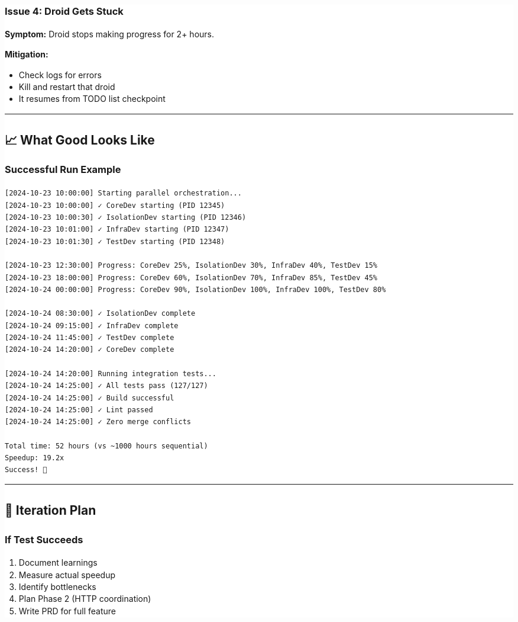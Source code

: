 ### Issue 4: Droid Gets Stuck
**Symptom:** Droid stops making progress for 2+ hours.

**Mitigation:**
- Check logs for errors
- Kill and restart that droid
- It resumes from TODO list checkpoint

---

## 📈 What Good Looks Like

### Successful Run Example

```
[2024-10-23 10:00:00] Starting parallel orchestration...
[2024-10-23 10:00:00] ✓ CoreDev starting (PID 12345)
[2024-10-23 10:00:30] ✓ IsolationDev starting (PID 12346)
[2024-10-23 10:01:00] ✓ InfraDev starting (PID 12347)
[2024-10-23 10:01:30] ✓ TestDev starting (PID 12348)

[2024-10-23 12:30:00] Progress: CoreDev 25%, IsolationDev 30%, InfraDev 40%, TestDev 15%
[2024-10-23 18:00:00] Progress: CoreDev 60%, IsolationDev 70%, InfraDev 85%, TestDev 45%
[2024-10-24 00:00:00] Progress: CoreDev 90%, IsolationDev 100%, InfraDev 100%, TestDev 80%

[2024-10-24 08:30:00] ✓ IsolationDev complete
[2024-10-24 09:15:00] ✓ InfraDev complete
[2024-10-24 11:45:00] ✓ TestDev complete
[2024-10-24 14:20:00] ✓ CoreDev complete

[2024-10-24 14:20:00] Running integration tests...
[2024-10-24 14:25:00] ✓ All tests pass (127/127)
[2024-10-24 14:25:00] ✓ Build successful
[2024-10-24 14:25:00] ✓ Lint passed
[2024-10-24 14:25:00] ✓ Zero merge conflicts

Total time: 52 hours (vs ~1000 hours sequential)
Speedup: 19.2x
Success! 🎉
```

---

## 🔄 Iteration Plan

### If Test Succeeds
1. Document learnings
2. Measure actual speedup
3. Identify bottlenecks
4. Plan Phase 2 (HTTP coordination)
5. Write PRD for full feature
